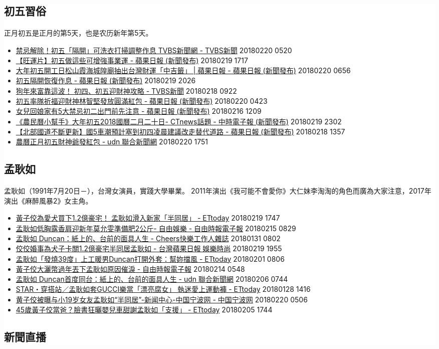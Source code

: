 ## 初五習俗

正月初五是正月的第5天，也是农历新年第5天。
- [禁忌解除！初五「隔開」可洗衣打掃調整作息  TVBS新聞網 - TVBS新聞](https://news.tvbs.com.tw/life/872150 "禁忌解除！初五「隔開」可洗衣打掃調整作息  TVBS新聞網 - TVBS新聞") 20180220 0520
- [【旺運片】初五做這些可增強事業運 - 蘋果日報 (新聞發布)](https://tw.appledaily.com/new/realtime/20180220/1300106/ "【旺運片】初五做這些可增強事業運 - 蘋果日報 (新聞發布)") 20180219 1717
- [大年初五開工日松山霞海城隍廟抽出台灣財運「中吉籤」 | 蘋果日報 - 蘋果日報 (新聞發布)](https://tw.appledaily.com/new/realtime/20180220/1300881/ "大年初五開工日松山霞海城隍廟抽出台灣財運「中吉籤」 | 蘋果日報 - 蘋果日報 (新聞發布)") 20180220 0656
- [初五隔開恢復作息 - 蘋果日報 (新聞發布)](https://tw.appledaily.com/lifestyle/daily/20180220/37936887 "初五隔開恢復作息 - 蘋果日報 (新聞發布)") 20180219 2026
- [狗年來富靠這波！ 初四、初五迎財神攻略 - TVBS新聞](https://news.tvbs.com.tw/fun/871601 "狗年來富靠這波！ 初四、初五迎財神攻略 - TVBS新聞") 20180218 0922
- [初五率隊祈福迎財神林智堅發放圓滿紅包 - 蘋果日報 (新聞發布)](https://tw.appledaily.com/new/realtime/20180220/1300906/ "初五率隊祈福迎財神林智堅發放圓滿紅包 - 蘋果日報 (新聞發布)") 20180220 0423
- [女兒回娘家有5大禁忌初二出門前先注意 - 蘋果日報 (新聞發布)](https://tw.appledaily.com/new/realtime/20180216/1299750/ "女兒回娘家有5大禁忌初二出門前先注意 - 蘋果日報 (新聞發布)") 20180216 1209
- [《農民曆小幫手》大年初五2018國曆二月二十日- CTnews話題 - 中時電子報 (新聞發布)](http://hottopic.chinatimes.com/20180220000014-260811 "《農民曆小幫手》大年初五2018國曆二月二十日- CTnews話題 - 中時電子報 (新聞發布)") 20180219 2302
- [【北部國道不斷更新】國5車潮預計塞到初四凌晨建議改走替代道路 - 蘋果日報 (新聞發布)](https://tw.appledaily.com/new/realtime/20180218/1300115/ "【北部國道不斷更新】國5車潮預計塞到初四凌晨建議改走替代道路 - 蘋果日報 (新聞發布)") 20180218 1357
- [農曆正月初五財神爺發紅包 - udn 聯合新聞網](https://udn.com/news/story/7332/2991780?from=udn-relatednews_ch2 "農曆正月初五財神爺發紅包 - udn 聯合新聞網") 20180220 1751

## 孟耿如

孟耿如（1991年7月20日－），台灣女演員，實踐大學畢業。 2011年演出《我可能不會愛你》大仁妹李淘淘的角色而廣為大家注意，2017年演出《麻醉風暴2》女主角。
- [黃子佼為愛犬買下1.2億豪宅！ 孟耿如滑入新家「半同居」 - ETtoday](https://star.ettoday.net/news/1116108 "黃子佼為愛犬買下1.2億豪宅！ 孟耿如滑入新家「半同居」 - ETtoday") 20180219 1747
- [孟耿如低胸露香肩迎新年莫允雯準備肥2公斤- 自由娛樂 - 自由時報電子報](http://ent.ltn.com.tw/news/breakingnews/2343077 "孟耿如低胸露香肩迎新年莫允雯準備肥2公斤- 自由娛樂 - 自由時報電子報") 20180215 0829
- [孟耿如  Duncan：紙上的、台前的面具人生 - Cheers快樂工作人雜誌](http://www.cheers.com.tw/article/article.action?id=5087981 "孟耿如  Duncan：紙上的、台前的面具人生 - Cheers快樂工作人雜誌") 20180131 0802
- [佼佼婚事為犬子卡關1.2億豪宅半同居孟耿如 - 台灣蘋果日報 娛樂時尚](https://tw.entertainment.appledaily.com/daily/20180220/37936990/ "佼佼婚事為犬子卡關1.2億豪宅半同居孟耿如 - 台灣蘋果日報 娛樂時尚") 20180219 1955
- [孟耿如「發燒39度」上工暖男Duncan打開外套：幫妳擋風 - ETtoday](https://star.ettoday.net/news/1105513 "孟耿如「發燒39度」上工暖男Duncan打開外套：幫妳擋風 - ETtoday") 20180201 0806
- [黃子佼大灑幣過年丟下孟耿如原因催淚 - 自由時報電子報](http://ent.ltn.com.tw/news/breakingnews/2342343 "黃子佼大灑幣過年丟下孟耿如原因催淚 - 自由時報電子報") 20180214 0548
- [孟耿如  Duncan首度同台：紙上的、台前的面具人生 - udn 聯合新聞網](https://udn.com/news/story/6863/2971044 "孟耿如  Duncan首度同台：紙上的、台前的面具人生 - udn 聯合新聞網") 20180206 0744
- [STAR・穿搭站／孟耿如套GUCCI樂當「漂亮腐女」 執迷愛上運動褲 - ETtoday](https://fashion.ettoday.net/news/1085538 "STAR・穿搭站／孟耿如套GUCCI樂當「漂亮腐女」 執迷愛上運動褲 - ETtoday") 20180128 1416
- [黄子佼被曝与小19岁女友孟耿如“半同居”-新闻中心-中国宁波网 - 中国宁波网](http://news.cnnb.com.cn/system/2018/02/20/008727571.shtml "黄子佼被曝与小19岁女友孟耿如“半同居”-新闻中心-中国宁波网 - 中国宁波网") 20180220 0506
- [45歲黃子佼當爸？臉書狂曬嬰兒車甜謝孟耿如「支援」 - ETtoday](https://star.ettoday.net/news/1108270 "45歲黃子佼當爸？臉書狂曬嬰兒車甜謝孟耿如「支援」 - ETtoday") 20180205 1744

## 新聞直播
